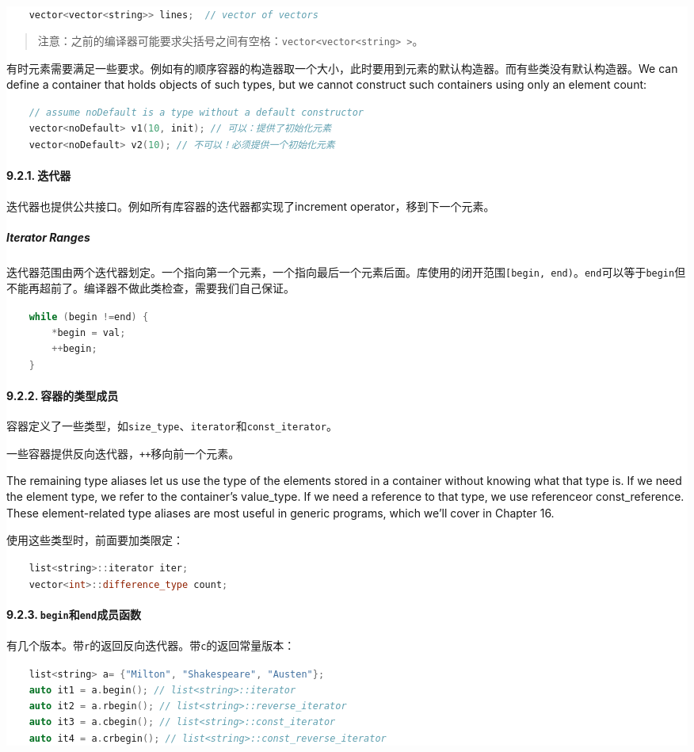 ```cpp
	vector<vector<string>> lines;  // vector of vectors
```

> 注意：之前的编译器可能要求尖括号之间有空格：`vector<vector<string> >`。

有时元素需要满足一些要求。例如有的顺序容器的构造器取一个大小，此时要用到元素的默认构造器。而有些类没有默认构造器。We can define a container that holds objects of such types, but we cannot construct such containers using only an element count:

```cpp
    // assume noDefault is a type without a default constructor
    vector<noDefault> v1(10, init); // 可以：提供了初始化元素
    vector<noDefault> v2(10); // 不可以！必须提供一个初始化元素
```

#### 9.2.1. 迭代器

迭代器也提供公共接口。例如所有库容器的迭代器都实现了increment operator，移到下一个元素。

##### Iterator Ranges

迭代器范围由两个迭代器划定。一个指向第一个元素，一个指向最后一个元素后面。库使用的闭开范围`[begin, end)`。`end`可以等于`begin`但不能再超前了。编译器不做此类检查，需要我们自己保证。

```cpp
	while (begin !=end) {
		*begin = val;
		++begin;
	}
```

#### 9.2.2. 容器的类型成员

容器定义了一些类型，如`size_type`、`iterator`和`const_iterator`。

一些容器提供反向迭代器，`++`移向前一个元素。

The remaining type aliases let us use the type of the elements stored in a container without knowing what that type is. If we need the element type, we refer to the container’s value_type. If we need a reference to that type, we use referenceor const_reference. These element-related type aliases are most useful in generic programs, which we’ll cover in Chapter 16.

使用这些类型时，前面要加类限定：

```cpp
	list<string>::iterator iter;
	vector<int>::difference_type count;
```

#### 9.2.3. `begin`和`end`成员函数
有几个版本。带`r`的返回反向迭代器。带`c`的返回常量版本：

```cpp
	list<string> a= {"Milton", "Shakespeare", "Austen"};
	auto it1 = a.begin(); // list<string>::iterator
	auto it2 = a.rbegin(); // list<string>::reverse_iterator
	auto it3 = a.cbegin(); // list<string>::const_iterator
	auto it4 = a.crbegin(); // list<string>::const_reverse_iterator
```
